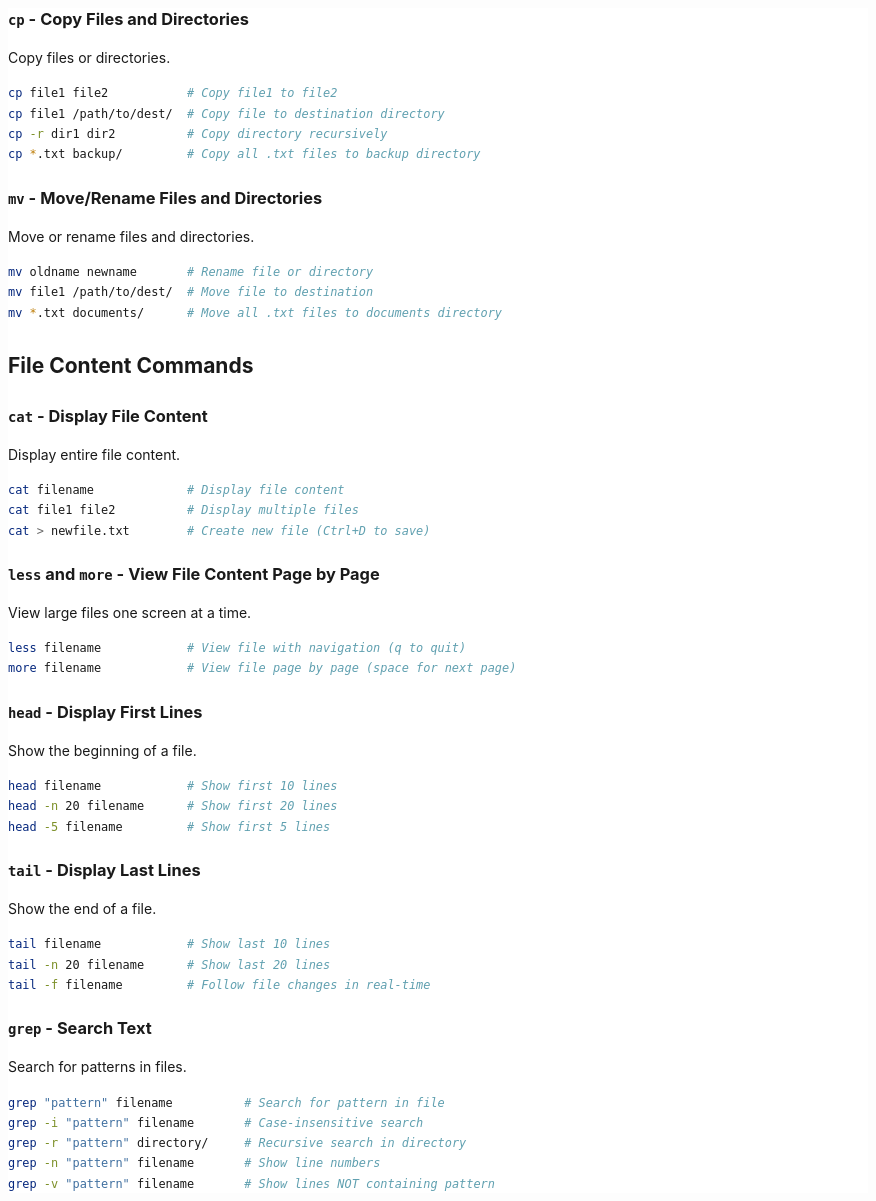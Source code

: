 ### `cp` - Copy Files and Directories
Copy files or directories.
```bash
cp file1 file2           # Copy file1 to file2
cp file1 /path/to/dest/  # Copy file to destination directory
cp -r dir1 dir2          # Copy directory recursively
cp *.txt backup/         # Copy all .txt files to backup directory
```

### `mv` - Move/Rename Files and Directories
Move or rename files and directories.
```bash
mv oldname newname       # Rename file or directory
mv file1 /path/to/dest/  # Move file to destination
mv *.txt documents/      # Move all .txt files to documents directory
```

## File Content Commands

### `cat` - Display File Content
Display entire file content.
```bash
cat filename             # Display file content
cat file1 file2          # Display multiple files
cat > newfile.txt        # Create new file (Ctrl+D to save)
```

### `less` and `more` - View File Content Page by Page
View large files one screen at a time.
```bash
less filename            # View file with navigation (q to quit)
more filename            # View file page by page (space for next page)
```

### `head` - Display First Lines
Show the beginning of a file.
```bash
head filename            # Show first 10 lines
head -n 20 filename      # Show first 20 lines
head -5 filename         # Show first 5 lines
```

### `tail` - Display Last Lines
Show the end of a file.
```bash
tail filename            # Show last 10 lines
tail -n 20 filename      # Show last 20 lines
tail -f filename         # Follow file changes in real-time
```

### `grep` - Search Text
Search for patterns in files.
```bash
grep "pattern" filename          # Search for pattern in file
grep -i "pattern" filename       # Case-insensitive search
grep -r "pattern" directory/     # Recursive search in directory
grep -n "pattern" filename       # Show line numbers
grep -v "pattern" filename       # Show lines NOT containing pattern
```

